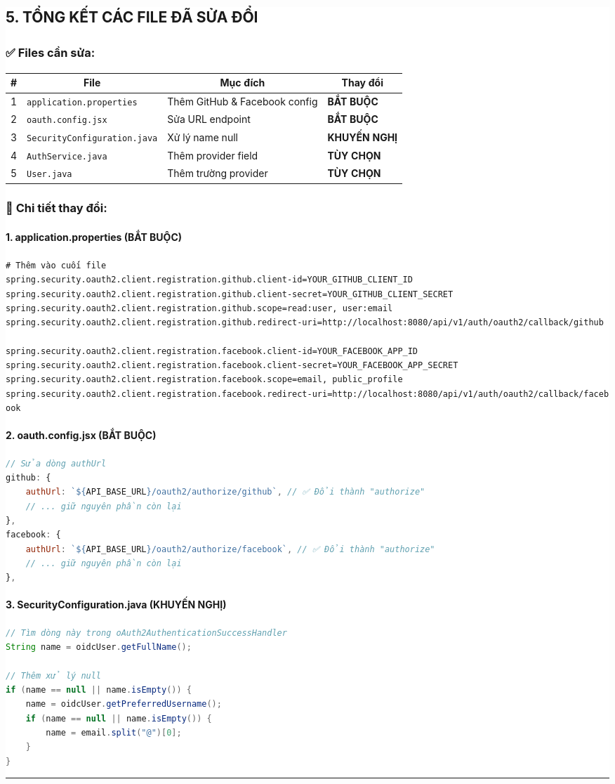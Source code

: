 
## 5. TỔNG KẾT CÁC FILE ĐÃ SỬA ĐỔI

### ✅ **Files cần sửa:**

| # | File | Mục đích | Thay đổi |
|---|------|----------|----------|
| 1 | `application.properties` | Thêm GitHub & Facebook config | **BẮT BUỘC** |
| 2 | `oauth.config.jsx` | Sửa URL endpoint | **BẮT BUỘC** |
| 3 | `SecurityConfiguration.java` | Xử lý name null | **KHUYẾN NGHỊ** |
| 4 | `AuthService.java` | Thêm provider field | **TÙY CHỌN** |
| 5 | `User.java` | Thêm trường provider | **TÙY CHỌN** |

### 📝 **Chi tiết thay đổi:**

#### **1. application.properties (BẮT BUỘC)**
```properties
# Thêm vào cuối file
spring.security.oauth2.client.registration.github.client-id=YOUR_GITHUB_CLIENT_ID
spring.security.oauth2.client.registration.github.client-secret=YOUR_GITHUB_CLIENT_SECRET
spring.security.oauth2.client.registration.github.scope=read:user, user:email
spring.security.oauth2.client.registration.github.redirect-uri=http://localhost:8080/api/v1/auth/oauth2/callback/github

spring.security.oauth2.client.registration.facebook.client-id=YOUR_FACEBOOK_APP_ID
spring.security.oauth2.client.registration.facebook.client-secret=YOUR_FACEBOOK_APP_SECRET
spring.security.oauth2.client.registration.facebook.scope=email, public_profile
spring.security.oauth2.client.registration.facebook.redirect-uri=http://localhost:8080/api/v1/auth/oauth2/callback/facebook
```

#### **2. oauth.config.jsx (BẮT BUỘC)**
```jsx
// Sửa dòng authUrl
github: {
    authUrl: `${API_BASE_URL}/oauth2/authorize/github`, // ✅ Đổi thành "authorize"
    // ... giữ nguyên phần còn lại
},
facebook: {
    authUrl: `${API_BASE_URL}/oauth2/authorize/facebook`, // ✅ Đổi thành "authorize"
    // ... giữ nguyên phần còn lại
},
```

#### **3. SecurityConfiguration.java (KHUYẾN NGHỊ)**
```java
// Tìm dòng này trong oAuth2AuthenticationSuccessHandler
String name = oidcUser.getFullName();

// Thêm xử lý null
if (name == null || name.isEmpty()) {
    name = oidcUser.getPreferredUsername();
    if (name == null || name.isEmpty()) {
        name = email.split("@")[0];
    }
}
```

---